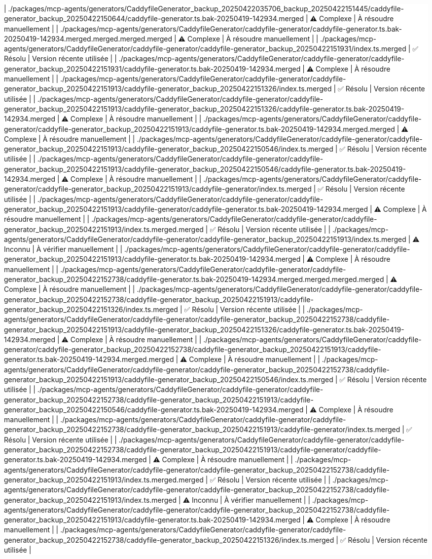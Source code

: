 | ./packages/mcp-agents/generators/CaddyfileGenerator_backup_20250422035706_backup_20250422151445/caddyfile-generator_backup_20250422150644/caddyfile-generator.ts.bak-20250419-142934.merged | ⚠️ Complexe | À résoudre manuellement |
| ./packages/mcp-agents/generators/CaddyfileGenerator/caddyfile-generator/caddyfile-generator.ts.bak-20250419-142934.merged.merged.merged.merged | ⚠️ Complexe | À résoudre manuellement |
| ./packages/mcp-agents/generators/CaddyfileGenerator/caddyfile-generator/caddyfile-generator_backup_20250422151931/index.ts.merged | ✅ Résolu | Version récente utilisée |
| ./packages/mcp-agents/generators/CaddyfileGenerator/caddyfile-generator/caddyfile-generator_backup_20250422151931/caddyfile-generator.ts.bak-20250419-142934.merged | ⚠️ Complexe | À résoudre manuellement |
| ./packages/mcp-agents/generators/CaddyfileGenerator/caddyfile-generator/caddyfile-generator_backup_20250422151913/caddyfile-generator_backup_20250422151326/index.ts.merged | ✅ Résolu | Version récente utilisée |
| ./packages/mcp-agents/generators/CaddyfileGenerator/caddyfile-generator/caddyfile-generator_backup_20250422151913/caddyfile-generator_backup_20250422151326/caddyfile-generator.ts.bak-20250419-142934.merged | ⚠️ Complexe | À résoudre manuellement |
| ./packages/mcp-agents/generators/CaddyfileGenerator/caddyfile-generator/caddyfile-generator_backup_20250422151913/caddyfile-generator.ts.bak-20250419-142934.merged.merged | ⚠️ Complexe | À résoudre manuellement |
| ./packages/mcp-agents/generators/CaddyfileGenerator/caddyfile-generator/caddyfile-generator_backup_20250422151913/caddyfile-generator_backup_20250422150546/index.ts.merged | ✅ Résolu | Version récente utilisée |
| ./packages/mcp-agents/generators/CaddyfileGenerator/caddyfile-generator/caddyfile-generator_backup_20250422151913/caddyfile-generator_backup_20250422150546/caddyfile-generator.ts.bak-20250419-142934.merged | ⚠️ Complexe | À résoudre manuellement |
| ./packages/mcp-agents/generators/CaddyfileGenerator/caddyfile-generator/caddyfile-generator_backup_20250422151913/caddyfile-generator/index.ts.merged | ✅ Résolu | Version récente utilisée |
| ./packages/mcp-agents/generators/CaddyfileGenerator/caddyfile-generator/caddyfile-generator_backup_20250422151913/caddyfile-generator/caddyfile-generator.ts.bak-20250419-142934.merged | ⚠️ Complexe | À résoudre manuellement |
| ./packages/mcp-agents/generators/CaddyfileGenerator/caddyfile-generator/caddyfile-generator_backup_20250422151913/index.ts.merged.merged | ✅ Résolu | Version récente utilisée |
| ./packages/mcp-agents/generators/CaddyfileGenerator/caddyfile-generator/caddyfile-generator_backup_20250422151913/index.ts.merged | ⚠️ Inconnu | À vérifier manuellement |
| ./packages/mcp-agents/generators/CaddyfileGenerator/caddyfile-generator/caddyfile-generator_backup_20250422151913/caddyfile-generator.ts.bak-20250419-142934.merged | ⚠️ Complexe | À résoudre manuellement |
| ./packages/mcp-agents/generators/CaddyfileGenerator/caddyfile-generator/caddyfile-generator_backup_20250422152738/caddyfile-generator.ts.bak-20250419-142934.merged.merged.merged.merged | ⚠️ Complexe | À résoudre manuellement |
| ./packages/mcp-agents/generators/CaddyfileGenerator/caddyfile-generator/caddyfile-generator_backup_20250422152738/caddyfile-generator_backup_20250422151913/caddyfile-generator_backup_20250422151326/index.ts.merged | ✅ Résolu | Version récente utilisée |
| ./packages/mcp-agents/generators/CaddyfileGenerator/caddyfile-generator/caddyfile-generator_backup_20250422152738/caddyfile-generator_backup_20250422151913/caddyfile-generator_backup_20250422151326/caddyfile-generator.ts.bak-20250419-142934.merged | ⚠️ Complexe | À résoudre manuellement |
| ./packages/mcp-agents/generators/CaddyfileGenerator/caddyfile-generator/caddyfile-generator_backup_20250422152738/caddyfile-generator_backup_20250422151913/caddyfile-generator.ts.bak-20250419-142934.merged.merged | ⚠️ Complexe | À résoudre manuellement |
| ./packages/mcp-agents/generators/CaddyfileGenerator/caddyfile-generator/caddyfile-generator_backup_20250422152738/caddyfile-generator_backup_20250422151913/caddyfile-generator_backup_20250422150546/index.ts.merged | ✅ Résolu | Version récente utilisée |
| ./packages/mcp-agents/generators/CaddyfileGenerator/caddyfile-generator/caddyfile-generator_backup_20250422152738/caddyfile-generator_backup_20250422151913/caddyfile-generator_backup_20250422150546/caddyfile-generator.ts.bak-20250419-142934.merged | ⚠️ Complexe | À résoudre manuellement |
| ./packages/mcp-agents/generators/CaddyfileGenerator/caddyfile-generator/caddyfile-generator_backup_20250422152738/caddyfile-generator_backup_20250422151913/caddyfile-generator/index.ts.merged | ✅ Résolu | Version récente utilisée |
| ./packages/mcp-agents/generators/CaddyfileGenerator/caddyfile-generator/caddyfile-generator_backup_20250422152738/caddyfile-generator_backup_20250422151913/caddyfile-generator/caddyfile-generator.ts.bak-20250419-142934.merged | ⚠️ Complexe | À résoudre manuellement |
| ./packages/mcp-agents/generators/CaddyfileGenerator/caddyfile-generator/caddyfile-generator_backup_20250422152738/caddyfile-generator_backup_20250422151913/index.ts.merged.merged | ✅ Résolu | Version récente utilisée |
| ./packages/mcp-agents/generators/CaddyfileGenerator/caddyfile-generator/caddyfile-generator_backup_20250422152738/caddyfile-generator_backup_20250422151913/index.ts.merged | ⚠️ Inconnu | À vérifier manuellement |
| ./packages/mcp-agents/generators/CaddyfileGenerator/caddyfile-generator/caddyfile-generator_backup_20250422152738/caddyfile-generator_backup_20250422151913/caddyfile-generator.ts.bak-20250419-142934.merged | ⚠️ Complexe | À résoudre manuellement |
| ./packages/mcp-agents/generators/CaddyfileGenerator/caddyfile-generator/caddyfile-generator_backup_20250422152738/caddyfile-generator_backup_20250422151326/index.ts.merged | ✅ Résolu | Version récente utilisée |